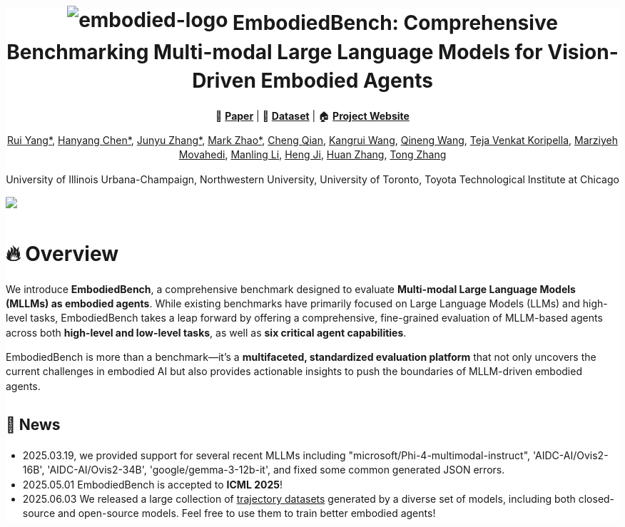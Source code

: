 <h1 align="center">
<img src="docs/images/embodied-logo.png" alt="embodied-logo" width="40" height="40" style="vertical-align: middle; margin-top: -12px;">
EmbodiedBench: Comprehensive Benchmarking Multi-modal Large Language Models for Vision-Driven Embodied Agents
</h1>


<p align="center">
  📄  <a href="http://arxiv.org/abs/2502.09560"><strong>Paper</strong></a> |  
  🤗 <a href="https://huggingface.co/EmbodiedBench"><strong>Dataset</strong></a> |
  🏠 <a href="https://embodiedbench.github.io"><strong>Project Website</strong></a>
</p>


<p align="center">
    <a href="https://yangrui2015.github.io/">Rui Yang*</a>, 
    <a href="">Hanyang Chen*</a>, 
    <a href="https://jyzhang1208.github.io/">Junyu Zhang*</a>, 
    <a href="">Mark Zhao*</a>, 
    <a href="https://qiancheng0.github.io/">Cheng Qian</a>, 
    <a href="https://jameskrw.github.io/">Kangrui Wang</a>, 
    <a href="https://qinengwang-aiden.github.io/">Qineng Wang</a>, 
    <a href="">Teja Venkat Koripella</a>, 
    <a href="">Marziyeh Movahedi</a>, 
    <a href="https://limanling.github.io/">Manling Li</a>, 
    <a href="https://blender.cs.illinois.edu/hengji.html">Heng Ji</a>, 
    <a href="https://www.huan-zhang.com/">Huan Zhang</a>, 
    <a href="https://tongzhang-ml.org/">Tong Zhang</a>
</p>
<p align="center">University of Illinois Urbana-Champaign, Northwestern University, University of Toronto, Toyota Technological Institute at Chicago</p>


<img src="docs/images/framework.png" width="100%" />

# 🔥 Overview 
We introduce **EmbodiedBench**, a comprehensive benchmark designed to evaluate **Multi-modal Large Language Models (MLLMs) as embodied agents**. While existing benchmarks have primarily focused on Large Language Models (LLMs) and high-level tasks, EmbodiedBench takes a leap forward by offering a comprehensive, fine-grained evaluation of MLLM-based agents across both **high-level and low-level tasks**, as well as **six critical agent capabilities**. 

EmbodiedBench is more than a benchmark—it’s a **multifaceted, standardized evaluation platform** that not only uncovers the current challenges in embodied AI but also provides actionable insights to push the boundaries of MLLM-driven embodied agents.  

## 📌 News
- 2025.03.19, we provided support for several recent MLLMs including "microsoft/Phi-4-multimodal-instruct", 'AIDC-AI/Ovis2-16B', 'AIDC-AI/Ovis2-34B', 'google/gemma-3-12b-it', and fixed some common generated JSON errors.
- 2025.05.01 EmbodiedBench is accepted to **ICML 2025**!
- 2025.06.03 We released a large collection of [trajectory datasets](https://huggingface.co/EmbodiedBench) generated by a diverse set of models, including both closed-source and open-source models. Feel free to use them to train better embodied agents!
